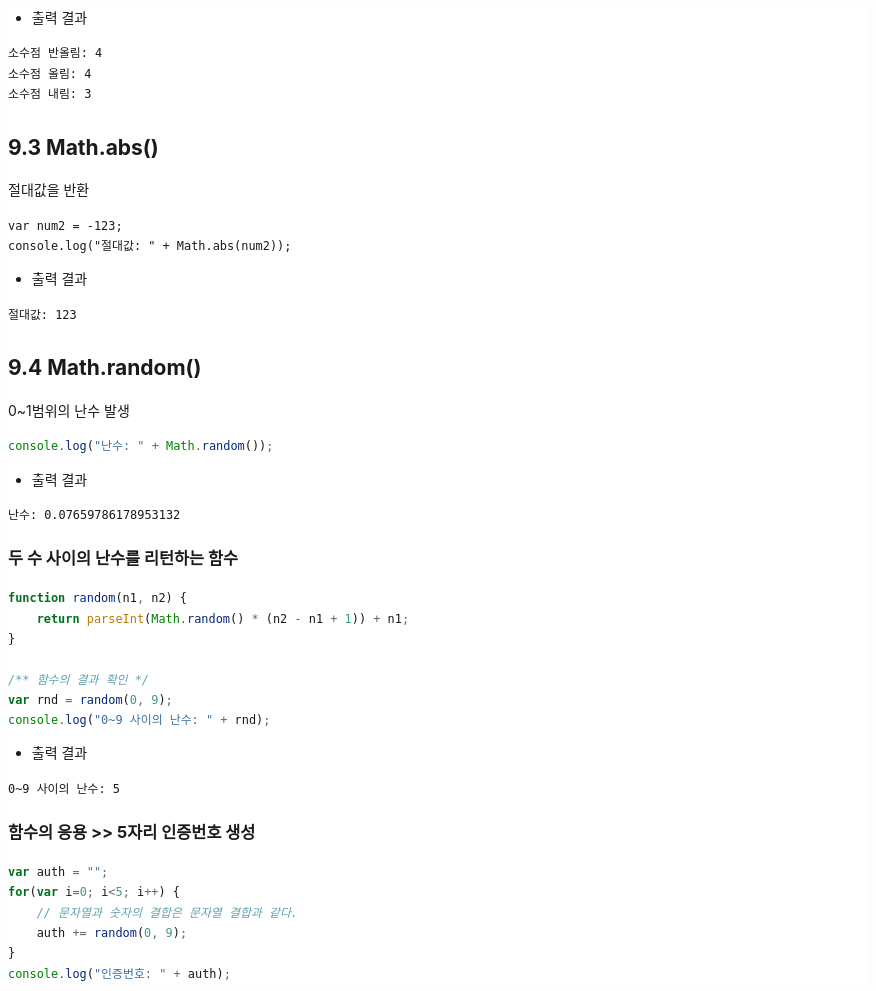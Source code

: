 - 출력 결과

```
소수점 반올림: 4
소수점 올림: 4
소수점 내림: 3
```

## 9.3 Math.abs()

절대값을 반환  

```
var num2 = -123;
console.log("절대값: " + Math.abs(num2));
```

- 출력 결과

```
절대값: 123
```

## 9.4 Math.random()

0~1범위의 난수 발생  

```jsx
console.log("난수: " + Math.random());
```

- 출력 결과

```
난수: 0.07659786178953132
```

### 두 수 사이의 난수를 리턴하는 함수

```jsx
function random(n1, n2) {
    return parseInt(Math.random() * (n2 - n1 + 1)) + n1;
}

/** 함수의 결과 확인 */
var rnd = random(0, 9);
console.log("0~9 사이의 난수: " + rnd);
```

- 출력 결과

```
0~9 사이의 난수: 5
```

### 함수의 응용 >> 5자리 인증번호 생성

```jsx
var auth = "";
for(var i=0; i<5; i++) {
    // 문자열과 숫자의 결합은 문자열 결합과 같다.
    auth += random(0, 9);
}
console.log("인증번호: " + auth);
```
